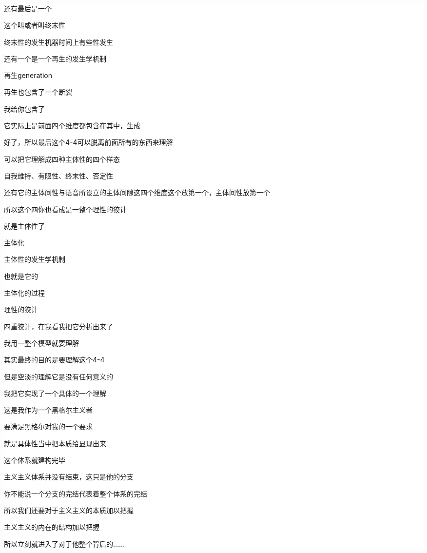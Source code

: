 还有最后是一个

这个叫或者叫终末性

终末性的发生机器时间上有些性发生

还有一个是一个再生的发生学机制

再生generation

再生也包含了一个断裂

我给你包含了

它实际上是前面四个维度都包含在其中，生成

好了，所以最后这个4-4可以脱离前面所有的东西来理解

可以把它理解成四种主体性的四个样态

自我维持、有限性、终末性、否定性

还有它的主体间性与语音所设立的主体间隙这四个维度这个放第一个，主体间性放第一个

所以这个四你也看成是一整个理性的狡计

就是主体性了

主体化

主体性的发生学机制

也就是它的

主体化的过程

理性的狡计

四重狡计，在我看我把它分析出来了

我用一整个模型就要理解

其实最终的目的是要理解这个4-4

但是空淡的理解它是没有任何意义的

我把它实现了一个具体的一个理解

这是我作为一个黑格尔主义者

要满足黑格尔对我的一个要求

就是具体性当中把本质给显现出来

这个体系就建构完毕

主义主义体系并没有结束，这只是他的分支

你不能说一个分支的完结代表着整个体系的完结

所以我们还要对于主义主义的本质加以把握

主义主义的内在的结构加以把握

所以立刻就进入了对于他整个背后的……
